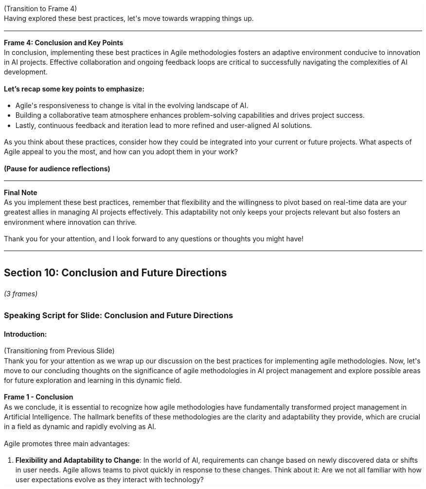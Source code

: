 
(Transition to Frame 4)  
Having explored these best practices, let's move towards wrapping things up.

---

**Frame 4: Conclusion and Key Points**  
In conclusion, implementing these best practices in Agile methodologies fosters an adaptive environment conducive to innovation in AI projects. Effective collaboration and ongoing feedback loops are critical to successfully navigating the complexities of AI development. 

**Let’s recap some key points to emphasize:**  

- Agile's responsiveness to change is vital in the evolving landscape of AI. 
- Building a collaborative team atmosphere enhances problem-solving capabilities and drives project success.
- Lastly, continuous feedback and iteration lead to more refined and user-aligned AI solutions.

As you think about these practices, consider how they could be integrated into your current or future projects. What aspects of Agile appeal to you the most, and how can you adopt them in your work? 

**(Pause for audience reflections)**

---

**Final Note**  
As you implement these best practices, remember that flexibility and the willingness to pivot based on real-time data are your greatest allies in managing AI projects effectively. This adaptability not only keeps your projects relevant but also fosters an environment where innovation can thrive.

Thank you for your attention, and I look forward to any questions or thoughts you might have!

---

## Section 10: Conclusion and Future Directions
*(3 frames)*

### Speaking Script for Slide: Conclusion and Future Directions

**Introduction:**

(Transitioning from Previous Slide)  
Thank you for your attention as we wrap up our discussion on the best practices for implementing agile methodologies. Now, let's move to our concluding thoughts on the significance of agile methodologies in AI project management and explore possible areas for future exploration and learning in this dynamic field.

**Frame 1 - Conclusion**  
As we conclude, it is essential to recognize how agile methodologies have fundamentally transformed project management in Artificial Intelligence. The hallmark benefits of these methodologies are the clarity and adaptability they provide, which are crucial in a field as dynamic and rapidly evolving as AI.

Agile promotes three main advantages: 

1. **Flexibility and Adaptability to Change**: In the world of AI, requirements can change based on newly discovered data or shifts in user needs. Agile allows teams to pivot quickly in response to these changes. Think about it: Are we not all familiar with how user expectations evolve as they interact with technology?
